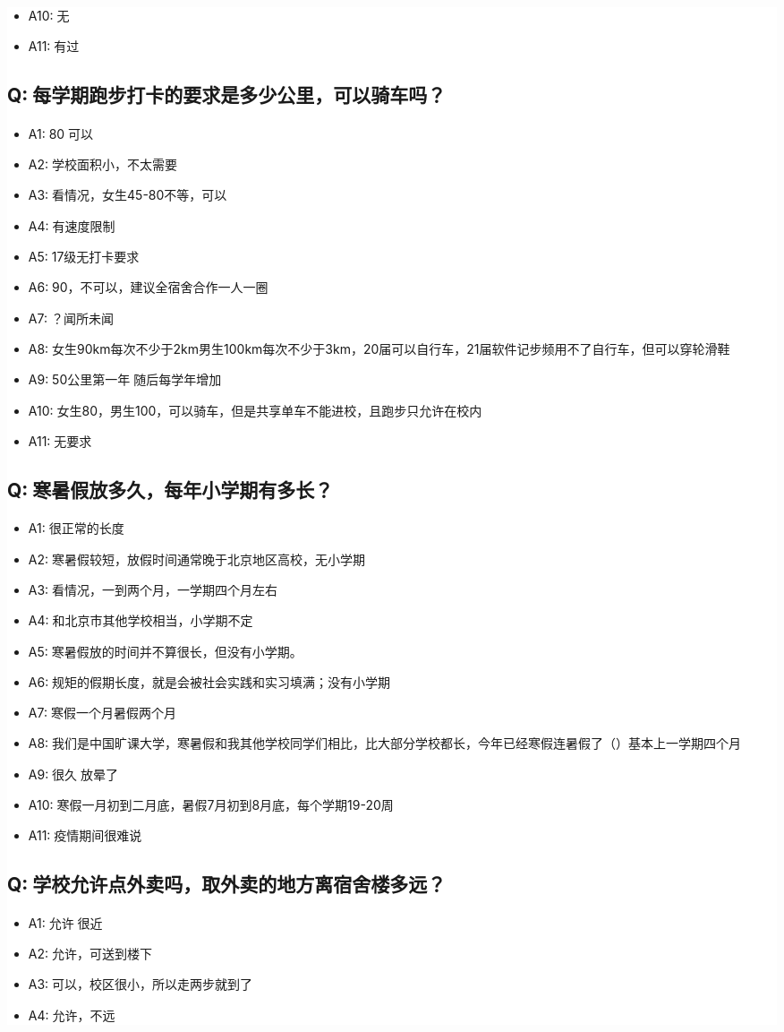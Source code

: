 - A10: 无

- A11: 有过

## Q: 每学期跑步打卡的要求是多少公里，可以骑车吗？

- A1: 80 可以

- A2: 学校面积小，不太需要

- A3: 看情况，女生45-80不等，可以

- A4: 有速度限制

- A5: 17级无打卡要求

- A6: 90，不可以，建议全宿舍合作一人一圈

- A7: ？闻所未闻

- A8: 女生90km每次不少于2km男生100km每次不少于3km，20届可以自行车，21届软件记步频用不了自行车，但可以穿轮滑鞋

- A9: 50公里第一年 随后每学年增加

- A10: 女生80，男生100，可以骑车，但是共享单车不能进校，且跑步只允许在校内

- A11: 无要求

## Q: 寒暑假放多久，每年小学期有多长？

- A1: 很正常的长度

- A2: 寒暑假较短，放假时间通常晚于北京地区高校，无小学期

- A3: 看情况，一到两个月，一学期四个月左右

- A4: 和北京市其他学校相当，小学期不定

- A5: 寒暑假放的时间并不算很长，但没有小学期。

- A6: 规矩的假期长度，就是会被社会实践和实习填满；没有小学期

- A7: 寒假一个月暑假两个月

- A8: 我们是中国旷课大学，寒暑假和我其他学校同学们相比，比大部分学校都长，今年已经寒假连暑假了（）基本上一学期四个月

- A9: 很久  放晕了

- A10: 寒假一月初到二月底，暑假7月初到8月底，每个学期19-20周

- A11: 疫情期间很难说

## Q: 学校允许点外卖吗，取外卖的地方离宿舍楼多远？

- A1: 允许 很近

- A2: 允许，可送到楼下

- A3: 可以，校区很小，所以走两步就到了

- A4: 允许，不远
